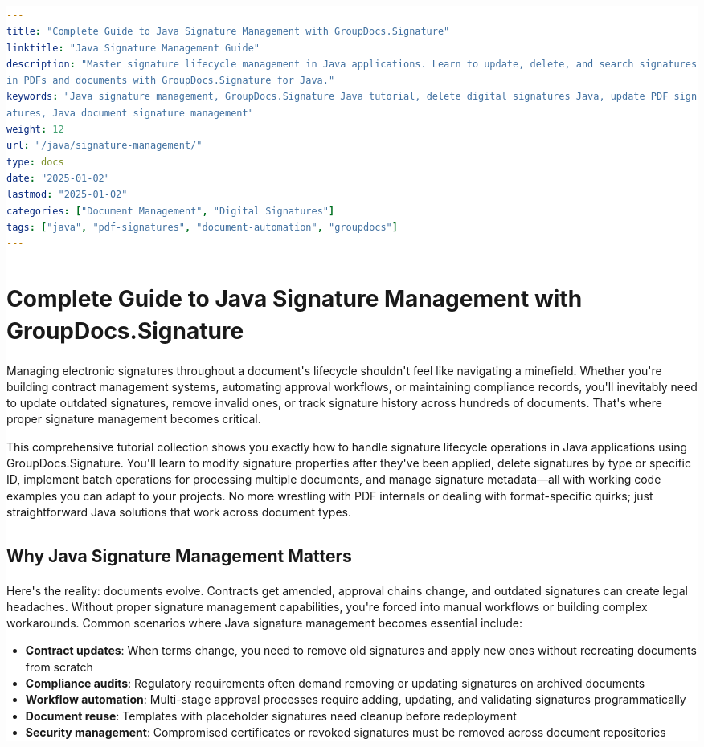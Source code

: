 ```yaml
---
title: "Complete Guide to Java Signature Management with GroupDocs.Signature"
linktitle: "Java Signature Management Guide"
description: "Master signature lifecycle management in Java applications. Learn to update, delete, and search signatures in PDFs and documents with GroupDocs.Signature for Java."
keywords: "Java signature management, GroupDocs.Signature Java tutorial, delete digital signatures Java, update PDF signatures, Java document signature management"
weight: 12
url: "/java/signature-management/"
type: docs
date: "2025-01-02"
lastmod: "2025-01-02"
categories: ["Document Management", "Digital Signatures"]
tags: ["java", "pdf-signatures", "document-automation", "groupdocs"]
---
```


# Complete Guide to Java Signature Management with GroupDocs.Signature

Managing electronic signatures throughout a document's lifecycle shouldn't feel like navigating a minefield. Whether you're building contract management systems, automating approval workflows, or maintaining compliance records, you'll inevitably need to update outdated signatures, remove invalid ones, or track signature history across hundreds of documents. That's where proper signature management becomes critical.

This comprehensive tutorial collection shows you exactly how to handle signature lifecycle operations in Java applications using GroupDocs.Signature. You'll learn to modify signature properties after they've been applied, delete signatures by type or specific ID, implement batch operations for processing multiple documents, and manage signature metadata—all with working code examples you can adapt to your projects. No more wrestling with PDF internals or dealing with format-specific quirks; just straightforward Java solutions that work across document types.

## Why Java Signature Management Matters

Here's the reality: documents evolve. Contracts get amended, approval chains change, and outdated signatures can create legal headaches. Without proper signature management capabilities, you're forced into manual workflows or building complex workarounds. Common scenarios where Java signature management becomes essential include:

- **Contract updates**: When terms change, you need to remove old signatures and apply new ones without recreating documents from scratch
- **Compliance audits**: Regulatory requirements often demand removing or updating signatures on archived documents
- **Workflow automation**: Multi-stage approval processes require adding, updating, and validating signatures programmatically
- **Document reuse**: Templates with placeholder signatures need cleanup before redeployment
- **Security management**: Compromised certificates or revoked signatures must be removed across document repositories
